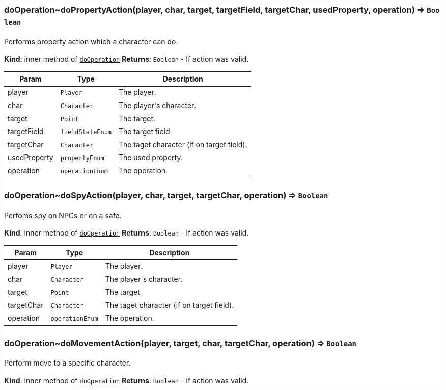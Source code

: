 <a name="doOperation..doPropertyAction"></a>

### doOperation~doPropertyAction(player, char, target, targetField, targetChar, usedProperty, operation) ⇒ <code>Boolean</code>
Performs property action which a character can do.

**Kind**: inner method of [<code>doOperation</code>](#doOperation)
**Returns**: <code>Boolean</code> - If action was valid.

| Param | Type | Description |
| --- | --- | --- |
| player | <code>Player</code> | The player. |
| char | <code>Character</code> | The player's character. |
| target | <code>Point</code> | The target. |
| targetField | <code>fieldStateEnum</code> | The target field. |
| targetChar | <code>Character</code> | The taget character (if on target field). |
| usedProperty | <code>propertyEnum</code> | The used property. |
| operation | <code>operationEnum</code> | The operation. |

<a name="doOperation..doSpyAction"></a>

### doOperation~doSpyAction(player, char, target, targetChar, operation) ⇒ <code>Boolean</code>
Perfoms spy on NPCs or on a safe.

**Kind**: inner method of [<code>doOperation</code>](#doOperation)
**Returns**: <code>Boolean</code> - If action was valid.

| Param | Type | Description |
| --- | --- | --- |
| player | <code>Player</code> | The player. |
| char | <code>Character</code> | The player's character. |
| target | <code>Point</code> | The target |
| targetChar | <code>Character</code> | The taget character (if on target field). |
| operation | <code>operationEnum</code> | The operation. |

<a name="doOperation..doMovementAction"></a>

### doOperation~doMovementAction(player, target, char, targetChar, operation) ⇒ <code>Boolean</code>
Perform move to a specific character.

**Kind**: inner method of [<code>doOperation</code>](#doOperation)
**Returns**: <code>Boolean</code> - If action was valid.
